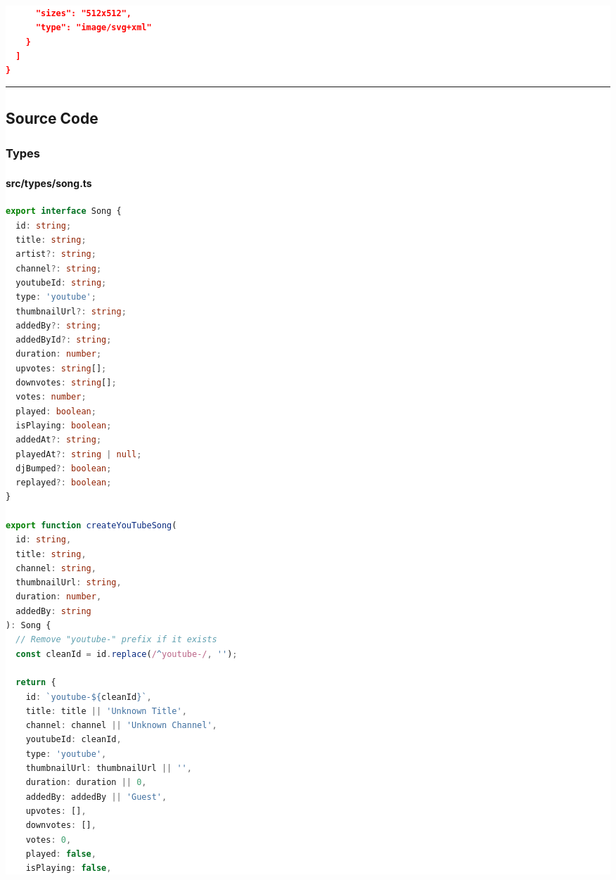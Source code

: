 ```json
      "sizes": "512x512",
      "type": "image/svg+xml"
    }
  ]
}
```

---

## Source Code

### Types

#### src/types/song.ts

```typescript
export interface Song {
  id: string;
  title: string;
  artist?: string;
  channel?: string;
  youtubeId: string;
  type: 'youtube';
  thumbnailUrl?: string;
  addedBy?: string;
  addedById?: string;
  duration: number;
  upvotes: string[];
  downvotes: string[];
  votes: number;
  played: boolean;
  isPlaying: boolean;
  addedAt?: string;
  playedAt?: string | null;
  djBumped?: boolean;
  replayed?: boolean;
}

export function createYouTubeSong(
  id: string,
  title: string,
  channel: string,
  thumbnailUrl: string,
  duration: number,
  addedBy: string
): Song {
  // Remove "youtube-" prefix if it exists
  const cleanId = id.replace(/^youtube-/, '');

  return {
    id: `youtube-${cleanId}`,
    title: title || 'Unknown Title',
    channel: channel || 'Unknown Channel',
    youtubeId: cleanId,
    type: 'youtube',
    thumbnailUrl: thumbnailUrl || '',
    duration: duration || 0,
    addedBy: addedBy || 'Guest',
    upvotes: [],
    downvotes: [],
    votes: 0,
    played: false,
    isPlaying: false,
```